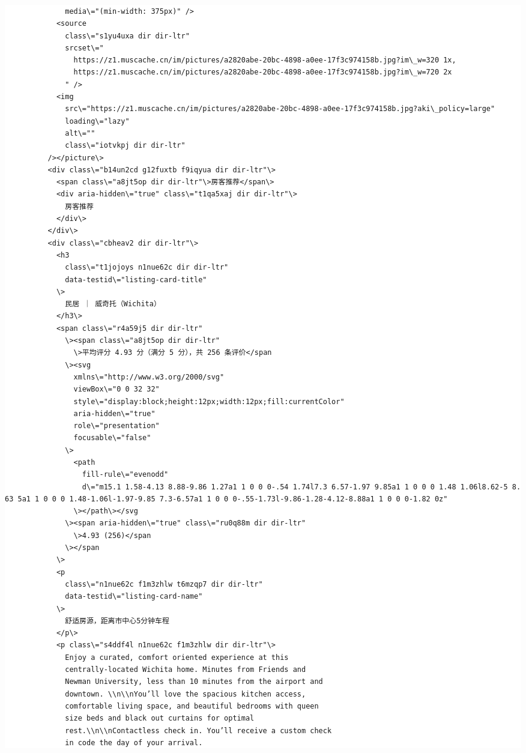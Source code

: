                   media\="(min-width: 375px)" />
                <source
                  class\="s1yu4uxa dir dir-ltr"
                  srcset\="
                    https://z1.muscache.cn/im/pictures/a2820abe-20bc-4898-a0ee-17f3c974158b.jpg?im\_w=320 1x,
                    https://z1.muscache.cn/im/pictures/a2820abe-20bc-4898-a0ee-17f3c974158b.jpg?im\_w=720 2x
                  " />
                <img
                  src\="https://z1.muscache.cn/im/pictures/a2820abe-20bc-4898-a0ee-17f3c974158b.jpg?aki\_policy=large"
                  loading\="lazy"
                  alt\=""
                  class\="iotvkpj dir dir-ltr"
              /></picture\>
              <div class\="b14un2cd g12fuxtb f9iqyua dir dir-ltr"\>
                <span class\="a8jt5op dir dir-ltr"\>房客推荐</span\>
                <div aria-hidden\="true" class\="t1qa5xaj dir dir-ltr"\>
                  房客推荐
                </div\>
              </div\>
              <div class\="cbheav2 dir dir-ltr"\>
                <h3
                  class\="t1jojoys n1nue62c dir dir-ltr"
                  data-testid\="listing-card-title"
                \>
                  民居 ｜ 威奇托（Wichita）
                </h3\>
                <span class\="r4a59j5 dir dir-ltr"
                  \><span class\="a8jt5op dir dir-ltr"
                    \>平均评分 4.93 分（满分 5 分），共 256 条评价</span
                  \><svg
                    xmlns\="http://www.w3.org/2000/svg"
                    viewBox\="0 0 32 32"
                    style\="display:block;height:12px;width:12px;fill:currentColor"
                    aria-hidden\="true"
                    role\="presentation"
                    focusable\="false"
                  \>
                    <path
                      fill-rule\="evenodd"
                      d\="m15.1 1.58-4.13 8.88-9.86 1.27a1 1 0 0 0-.54 1.74l7.3 6.57-1.97 9.85a1 1 0 0 0 1.48 1.06l8.62-5 8.63 5a1 1 0 0 0 1.48-1.06l-1.97-9.85 7.3-6.57a1 1 0 0 0-.55-1.73l-9.86-1.28-4.12-8.88a1 1 0 0 0-1.82 0z"
                    \></path\></svg
                  \><span aria-hidden\="true" class\="ru0q88m dir dir-ltr"
                    \>4.93 (256)</span
                  \></span
                \>
                <p
                  class\="n1nue62c f1m3zhlw t6mzqp7 dir dir-ltr"
                  data-testid\="listing-card-name"
                \>
                  舒适房源，距离市中心5分钟车程
                </p\>
                <p class\="s4ddf4l n1nue62c f1m3zhlw dir dir-ltr"\>
                  Enjoy a curated, comfort oriented experience at this
                  centrally-located Wichita home. Minutes from Friends and
                  Newman University, less than 10 minutes from the airport and
                  downtown. \\n\\nYou’ll love the spacious kitchen access,
                  comfortable living space, and beautiful bedrooms with queen
                  size beds and black out curtains for optimal
                  rest.\\n\\nContactless check in. You’ll receive a custom check
                  in code the day of your arrival.